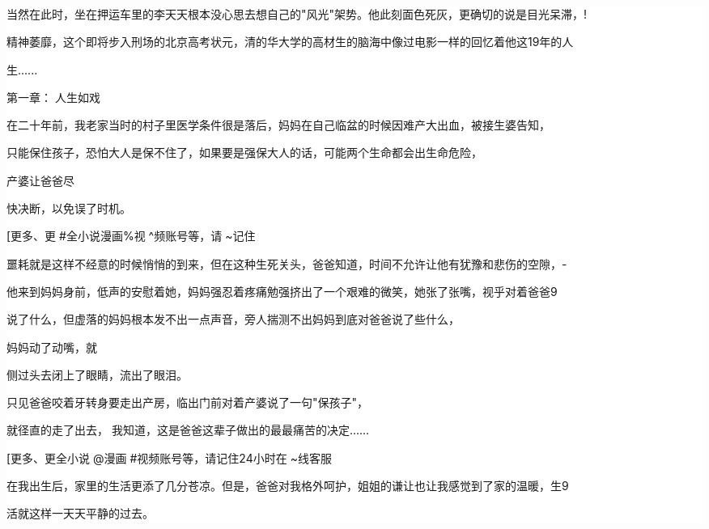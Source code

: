 



当然在此时，坐在押运车里的李天天根本没心思去想自己的"风光"架势。他此刻面色死灰，更确切的说是目光呆滞，!



精神萎靡，这个即将步入刑场的北京高考状元，清的华大学的高材生的脑海中像过电影一样的回忆着他这19年的人



生......





第一章： 人生如戏





在二十年前，我老家当时的村子里医学条件很是落后，妈妈在自己临盆的时候因难产大出血，被接生婆告知，



只能保住孩子，恐怕大人是保不住了，如果要是强保大人的话，可能两个生命都会出生命危险，

产婆让爸爸尽



快决断，以免误了时机。





 [更多、更 #全小说漫画%视 ^频账号等，请 ~记住



噩耗就是这样不经意的时候悄悄的到来，但在这种生死关头，爸爸知道，时间不允许让他有犹豫和悲伤的空隙，-



他来到妈妈身前，低声的安慰着她，妈妈强忍着疼痛勉强挤出了一个艰难的微笑，她张了张嘴，视乎对着爸爸9



说了什么，但虚落的妈妈根本发不出一点声音，旁人揣测不出妈妈到底对爸爸说了些什么，

妈妈动了动嘴，就



侧过头去闭上了眼睛，流出了眼泪。

只见爸爸咬着牙转身要走出产房，临出门前对着产婆说了一句"保孩子"，



就径直的走了出去， 我知道，这是爸爸这辈子做出的最最痛苦的决定......



 [更多、更全小说 @漫画 #视频账号等，请记住24小时在 ~线客服



在我出生后，家里的生活更添了几分苍凉。但是，爸爸对我格外呵护，姐姐的谦让也让我感觉到了家的温暖，生9



活就这样一天天平静的过去。
